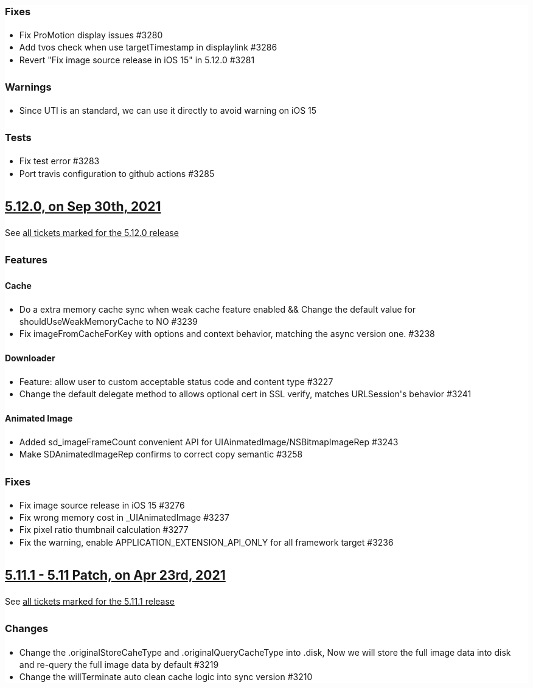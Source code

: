 ### Fixes
- Fix ProMotion display issues #3280
- Add tvos check when use targetTimestamp in displaylink #3286
- Revert "Fix image source release in iOS 15" in 5.12.0 #3281

### Warnings
- Since UTI is an standard, we can use it directly to avoid warning on iOS 15 

### Tests
- Fix test error #3283
- Port travis configuration to github actions #3285

## [5.12.0, on Sep 30th, 2021](https://github.com/rs/SDWebImage/releases/tag/5.12.0)
See [all tickets marked for the 5.12.0 release](https://github.com/SDWebImage/SDWebImage/milestone/89)

### Features

#### Cache
- Do a extra memory cache sync when weak cache feature enabled && Change the default value for shouldUseWeakMemoryCache to NO #3239 
- Fix imageFromCacheForKey with options and context behavior, matching the async version one. #3238 

#### Downloader
- Feature: allow user to custom acceptable status code and content type #3227
- Change the default delegate method to allows optional cert in SSL verify, matches URLSession's behavior #3241 

#### Animated Image
- Added sd_imageFrameCount convenient API for UIAinmatedImage/NSBitmapImageRep #3243 
- Make SDAnimatedImageRep confirms to correct copy semantic #3258

### Fixes
- Fix image source release in iOS 15 #3276 
- Fix wrong memory cost in _UIAnimatedImage #3237 
- Fix pixel ratio thumbnail calculation #3277
- Fix the warning, enable APPLICATION_EXTENSION_API_ONLY for all framework target #3236 

## [5.11.1 - 5.11 Patch, on Apr 23rd, 2021](https://github.com/rs/SDWebImage/releases/tag/5.11.1)
See [all tickets marked for the 5.11.1 release](https://github.com/SDWebImage/SDWebImage/milestone/88)

### Changes
- Change the .originalStoreCaheType and .originalQueryCacheType into .disk, Now we will store the full image data into disk and re-query the full image data by default #3219
- Change the willTerminate auto clean cache logic into sync version #3210
